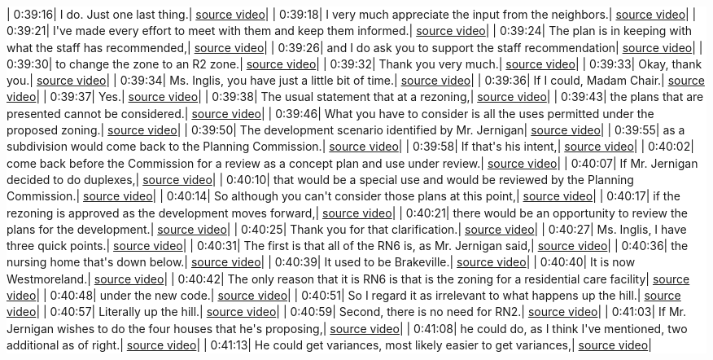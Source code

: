 | 0:39:16| I do. Just one last thing.| [source video](https://archive.org/details/planningr399200312?start=2356)|
| 0:39:18| I very much appreciate the input from the neighbors.| [source video](https://archive.org/details/planningr399200312?start=2358)|
| 0:39:21| I've made every effort to meet with them and keep them informed.| [source video](https://archive.org/details/planningr399200312?start=2361)|
| 0:39:24| The plan is in keeping with what the staff has recommended,| [source video](https://archive.org/details/planningr399200312?start=2364)|
| 0:39:26| and I do ask you to support the staff recommendation| [source video](https://archive.org/details/planningr399200312?start=2366)|
| 0:39:30| to change the zone to an R2 zone.| [source video](https://archive.org/details/planningr399200312?start=2370)|
| 0:39:32| Thank you very much.| [source video](https://archive.org/details/planningr399200312?start=2372)|
| 0:39:33| Okay, thank you.| [source video](https://archive.org/details/planningr399200312?start=2373)|
| 0:39:34| Ms. Inglis, you have just a little bit of time.| [source video](https://archive.org/details/planningr399200312?start=2374)|
| 0:39:36| If I could, Madam Chair.| [source video](https://archive.org/details/planningr399200312?start=2376)|
| 0:39:37| Yes.| [source video](https://archive.org/details/planningr399200312?start=2377)|
| 0:39:38| The usual statement that at a rezoning,| [source video](https://archive.org/details/planningr399200312?start=2378)|
| 0:39:43| the plans that are presented cannot be considered.| [source video](https://archive.org/details/planningr399200312?start=2383)|
| 0:39:46| What you have to consider is all the uses permitted under the proposed zoning.| [source video](https://archive.org/details/planningr399200312?start=2386)|
| 0:39:50| The development scenario identified by Mr. Jernigan| [source video](https://archive.org/details/planningr399200312?start=2390)|
| 0:39:55| as a subdivision would come back to the Planning Commission.| [source video](https://archive.org/details/planningr399200312?start=2395)|
| 0:39:58| If that's his intent,| [source video](https://archive.org/details/planningr399200312?start=2398)|
| 0:40:02| come back before the Commission for a review as a concept plan and use under review.| [source video](https://archive.org/details/planningr399200312?start=2402)|
| 0:40:07| If Mr. Jernigan decided to do duplexes,| [source video](https://archive.org/details/planningr399200312?start=2407)|
| 0:40:10| that would be a special use and would be reviewed by the Planning Commission.| [source video](https://archive.org/details/planningr399200312?start=2410)|
| 0:40:14| So although you can't consider those plans at this point,| [source video](https://archive.org/details/planningr399200312?start=2414)|
| 0:40:17| if the rezoning is approved as the development moves forward,| [source video](https://archive.org/details/planningr399200312?start=2417)|
| 0:40:21| there would be an opportunity to review the plans for the development.| [source video](https://archive.org/details/planningr399200312?start=2421)|
| 0:40:25| Thank you for that clarification.| [source video](https://archive.org/details/planningr399200312?start=2425)|
| 0:40:27| Ms. Inglis, I have three quick points.| [source video](https://archive.org/details/planningr399200312?start=2427)|
| 0:40:31| The first is that all of the RN6 is, as Mr. Jernigan said,| [source video](https://archive.org/details/planningr399200312?start=2431)|
| 0:40:36| the nursing home that's down below.| [source video](https://archive.org/details/planningr399200312?start=2436)|
| 0:40:39| It used to be Brakeville.| [source video](https://archive.org/details/planningr399200312?start=2439)|
| 0:40:40| It is now Westmoreland.| [source video](https://archive.org/details/planningr399200312?start=2440)|
| 0:40:42| The only reason that it is RN6 is that is the zoning for a residential care facility| [source video](https://archive.org/details/planningr399200312?start=2442)|
| 0:40:48| under the new code.| [source video](https://archive.org/details/planningr399200312?start=2448)|
| 0:40:51| So I regard it as irrelevant to what happens up the hill.| [source video](https://archive.org/details/planningr399200312?start=2451)|
| 0:40:57| Literally up the hill.| [source video](https://archive.org/details/planningr399200312?start=2457)|
| 0:40:59| Second, there is no need for RN2.| [source video](https://archive.org/details/planningr399200312?start=2459)|
| 0:41:03| If Mr. Jernigan wishes to do the four houses that he's proposing,| [source video](https://archive.org/details/planningr399200312?start=2463)|
| 0:41:08| he could do, as I think I've mentioned, two additional as of right.| [source video](https://archive.org/details/planningr399200312?start=2468)|
| 0:41:13| He could get variances, most likely easier to get variances,| [source video](https://archive.org/details/planningr399200312?start=2473)|